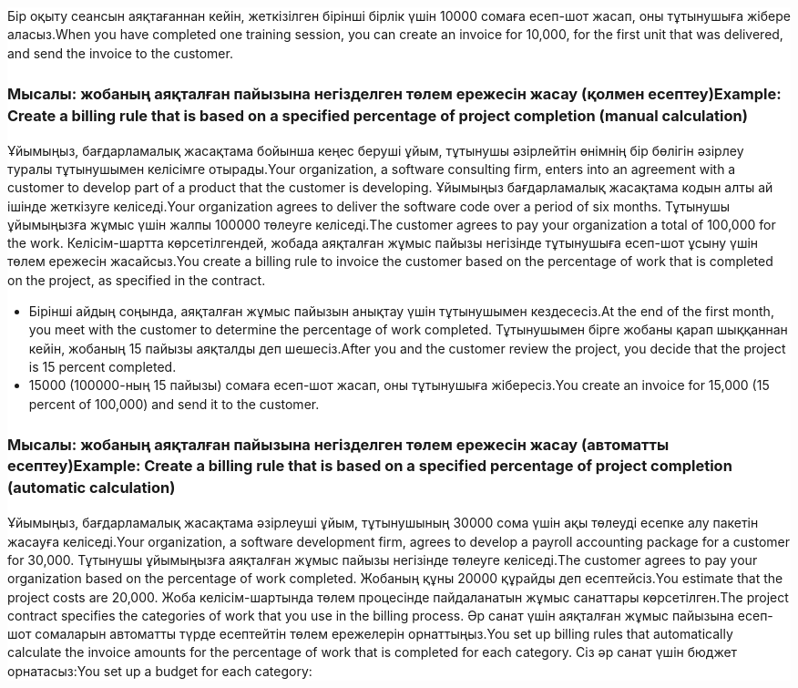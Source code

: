 <span data-ttu-id="6037c-271">Бір оқыту сеансын аяқтағаннан кейін, жеткізілген бірінші бірлік үшін 10000 сомаға есеп-шот жасап, оны тұтынушыға жібере аласыз.</span><span class="sxs-lookup"><span data-stu-id="6037c-271">When you have completed one training session, you can create an invoice for 10,000, for the first unit that was delivered, and send the invoice to the customer.</span></span>

### <a name="example-create-a-billing-rule-that-is-based-on-a-specified-percentage-of-project-completion-manual-calculation"></a><span data-ttu-id="6037c-272">Мысалы: жобаның аяқталған пайызына негізделген төлем ережесін жасау (қолмен есептеу)</span><span class="sxs-lookup"><span data-stu-id="6037c-272">Example: Create a billing rule that is based on a specified percentage of project completion (manual calculation)</span></span>

<span data-ttu-id="6037c-273">Ұйымыңыз, бағдарламалық жасақтама бойынша кеңес беруші ұйым, тұтынушы әзірлейтін өнімнің бір бөлігін әзірлеу туралы тұтынушымен келісімге отырады.</span><span class="sxs-lookup"><span data-stu-id="6037c-273">Your organization, a software consulting firm, enters into an agreement with a customer to develop part of a product that the customer is developing.</span></span> <span data-ttu-id="6037c-274">Ұйымыңыз бағдарламалық жасақтама кодын алты ай ішінде жеткізуге келіседі.</span><span class="sxs-lookup"><span data-stu-id="6037c-274">Your organization agrees to deliver the software code over a period of six months.</span></span> <span data-ttu-id="6037c-275">Тұтынушы ұйымыңызға жұмыс үшін жалпы 100000 төлеуге келіседі.</span><span class="sxs-lookup"><span data-stu-id="6037c-275">The customer agrees to pay your organization a total of 100,000 for the work.</span></span> <span data-ttu-id="6037c-276">Келісім-шартта көрсетілгендей, жобада аяқталған жұмыс пайызы негізінде тұтынушыға есеп-шот ұсыну үшін төлем ережесін жасайсыз.</span><span class="sxs-lookup"><span data-stu-id="6037c-276">You create a billing rule to invoice the customer based on the percentage of work that is completed on the project, as specified in the contract.</span></span>

-   <span data-ttu-id="6037c-277">Бірінші айдың соңында, аяқталған жұмыс пайызын анықтау үшін тұтынушымен кездесесіз.</span><span class="sxs-lookup"><span data-stu-id="6037c-277">At the end of the first month, you meet with the customer to determine the percentage of work completed.</span></span> <span data-ttu-id="6037c-278">Тұтынушымен бірге жобаны қарап шыққаннан кейін, жобаның 15 пайызы аяқталды деп шешесіз.</span><span class="sxs-lookup"><span data-stu-id="6037c-278">After you and the customer review the project, you decide that the project is 15 percent completed.</span></span>
-   <span data-ttu-id="6037c-279">15000 (100000-ның 15 пайызы) сомаға есеп-шот жасап, оны тұтынушыға жібересіз.</span><span class="sxs-lookup"><span data-stu-id="6037c-279">You create an invoice for 15,000 (15 percent of 100,000) and send it to the customer.</span></span>

### <a name="example-create-a-billing-rule-that-is-based-on-a-specified-percentage-of-project-completion-automatic-calculation"></a><span data-ttu-id="6037c-280">Мысалы: жобаның аяқталған пайызына негізделген төлем ережесін жасау (автоматты есептеу)</span><span class="sxs-lookup"><span data-stu-id="6037c-280">Example: Create a billing rule that is based on a specified percentage of project completion (automatic calculation)</span></span>

<span data-ttu-id="6037c-281">Ұйымыңыз, бағдарламалық жасақтама әзірлеуші ұйым, тұтынушының 30000 сома үшін ақы төлеуді есепке алу пакетін жасауға келіседі.</span><span class="sxs-lookup"><span data-stu-id="6037c-281">Your organization, a software development firm, agrees to develop a payroll accounting package for a customer for 30,000.</span></span> <span data-ttu-id="6037c-282">Тұтынушы ұйымыңызға аяқталған жұмыс пайызы негізінде төлеуге келіседі.</span><span class="sxs-lookup"><span data-stu-id="6037c-282">The customer agrees to pay your organization based on the percentage of work completed.</span></span> <span data-ttu-id="6037c-283">Жобаның құны 20000 құрайды деп есептейсіз.</span><span class="sxs-lookup"><span data-stu-id="6037c-283">You estimate that the project costs are 20,000.</span></span> <span data-ttu-id="6037c-284">Жоба келісім-шартында төлем процесінде пайдаланатын жұмыс санаттары көрсетілген.</span><span class="sxs-lookup"><span data-stu-id="6037c-284">The project contract specifies the categories of work that you use in the billing process.</span></span> <span data-ttu-id="6037c-285">Әр санат үшін аяқталған жұмыс пайызына есеп-шот сомаларын автоматты түрде есептейтін төлем ережелерін орнаттыңыз.</span><span class="sxs-lookup"><span data-stu-id="6037c-285">You set up billing rules that automatically calculate the invoice amounts for the percentage of work that is completed for each category.</span></span> <span data-ttu-id="6037c-286">Сіз әр санат үшін бюджет орнатасыз:</span><span class="sxs-lookup"><span data-stu-id="6037c-286">You set up a budget for each category:</span></span>
